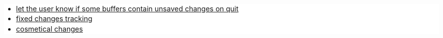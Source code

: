 * [let the user know if some buffers contain unsaved changes on quit](http://github.com/chimeric/dokuvimki/commit/264af4ed9440f550c121422ead496e538ba241e8)
* [fixed changes tracking](http://github.com/chimeric/dokuvimki/commit/7c42aa80892d6e60179836912331c1d6b12dea4e)
* [cosmetical changes](http://github.com/chimeric/dokuvimki/commit/6ff2d01fc1ab8d62728e706cf7ef1c197096f3d6)
